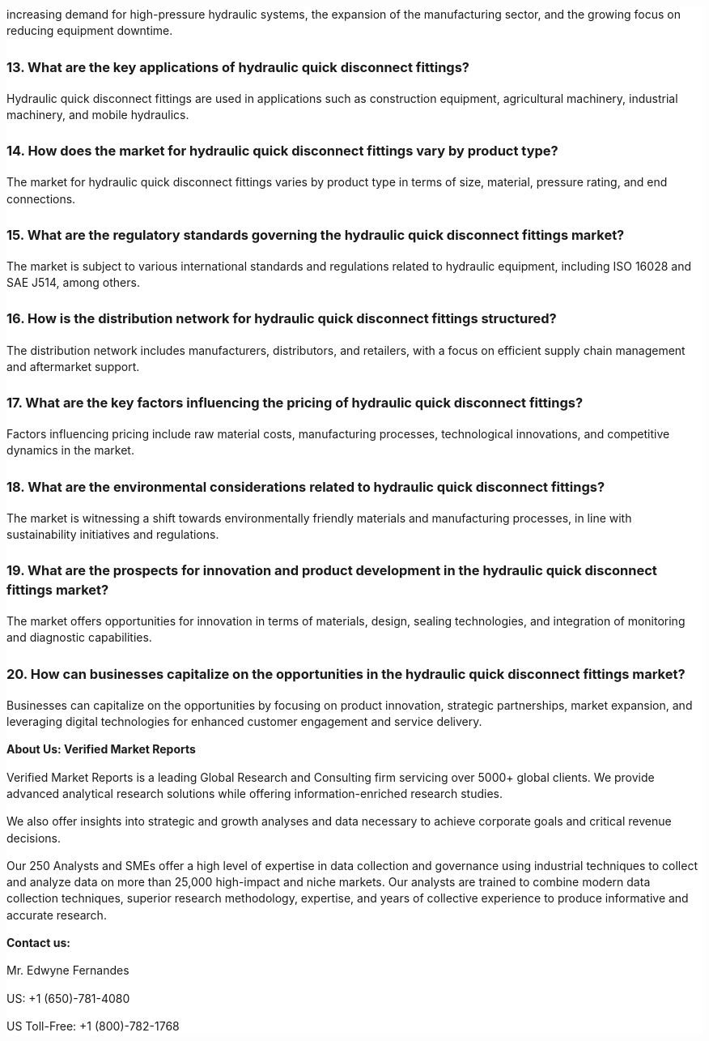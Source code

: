 increasing demand for high-pressure hydraulic systems, the expansion of the manufacturing sector, and the growing focus on reducing equipment downtime.</p><h3>13. What are the key applications of hydraulic quick disconnect fittings?</h3><p>Hydraulic quick disconnect fittings are used in applications such as construction equipment, agricultural machinery, industrial machinery, and mobile hydraulics.</p><h3>14. How does the market for hydraulic quick disconnect fittings vary by product type?</h3><p>The market for hydraulic quick disconnect fittings varies by product type in terms of size, material, pressure rating, and end connections.</p><h3>15. What are the regulatory standards governing the hydraulic quick disconnect fittings market?</h3><p>The market is subject to various international standards and regulations related to hydraulic equipment, including ISO 16028 and SAE J514, among others.</p><h3>16. How is the distribution network for hydraulic quick disconnect fittings structured?</h3><p>The distribution network includes manufacturers, distributors, and retailers, with a focus on efficient supply chain management and aftermarket support.</p><h3>17. What are the key factors influencing the pricing of hydraulic quick disconnect fittings?</h3><p>Factors influencing pricing include raw material costs, manufacturing processes, technological innovations, and competitive dynamics in the market.</p><h3>18. What are the environmental considerations related to hydraulic quick disconnect fittings?</h3><p>The market is witnessing a shift towards environmentally friendly materials and manufacturing processes, in line with sustainability initiatives and regulations.</p><h3>19. What are the prospects for innovation and product development in the hydraulic quick disconnect fittings market?</h3><p>The market offers opportunities for innovation in terms of materials, design, sealing technologies, and integration of monitoring and diagnostic capabilities.</p><h3>20. How can businesses capitalize on the opportunities in the hydraulic quick disconnect fittings market?</h3><p>Businesses can capitalize on the opportunities by focusing on product innovation, strategic partnerships, market expansion, and leveraging digital technologies for enhanced customer engagement and service delivery.</p></body></html></h3><p id="" class=""><strong>About Us: Verified Market Reports</strong></p><p id="" class="">Verified Market Reports is a leading Global Research and Consulting firm servicing over 5000+ global clients. We provide advanced analytical research solutions while offering information-enriched research studies.</p><p id="" class="">We also offer insights into strategic and growth analyses and data necessary to achieve corporate goals and critical revenue decisions.</p><p id="" class="">Our 250 Analysts and SMEs offer a high level of expertise in data collection and governance using industrial techniques to collect and analyze data on more than 25,000 high-impact and niche markets. Our analysts are trained to combine modern data collection techniques, superior research methodology, expertise, and years of collective experience to produce informative and accurate research.</p><p id="" class=""><strong>Contact us:</strong></p><p id="" class="">Mr. Edwyne Fernandes</p><p id="" class="">US: +1 (650)-781-4080</p><p id="" class="">US Toll-Free: +1 (800)-782-1768</p>
